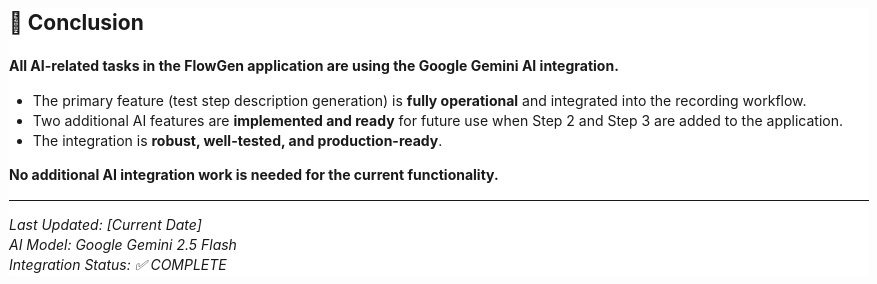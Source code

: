 
## 🎉 Conclusion

**All AI-related tasks in the FlowGen application are using the Google Gemini AI integration.**

- The primary feature (test step description generation) is **fully operational** and integrated into the recording workflow.
- Two additional AI features are **implemented and ready** for future use when Step 2 and Step 3 are added to the application.
- The integration is **robust, well-tested, and production-ready**.

**No additional AI integration work is needed for the current functionality.**

---

*Last Updated: [Current Date]*  
*AI Model: Google Gemini 2.5 Flash*  
*Integration Status: ✅ COMPLETE*
